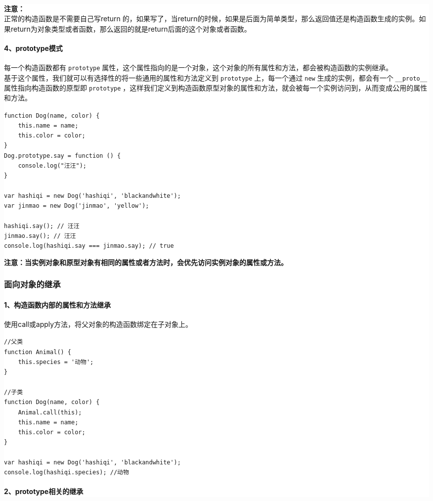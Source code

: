 **注意：**  
正常的构造函数是不需要自己写return 的，如果写了，当return的时候，如果是后面为简单类型，那么返回值还是构造函数生成的实例。如果return为对象类型或者函数，那么返回的就是return后面的这个对象或者函数。


#### 4、prototype模式

每一个构造函数都有 `prototype` 属性，这个属性指向的是一个对象，这个对象的所有属性和方法，都会被构造函数的实例继承。  
基于这个属性，我们就可以有选择性的将一些通用的属性和方法定义到 `prototype` 上，每一个通过 `new` 生成的实例，都会有一个 `__proto__` 属性指向构造函数的原型即 `prototype` ，这样我们定义到构造函数原型对象的属性和方法，就会被每一个实例访问到，从而变成公用的属性和方法。  

```
function Dog(name, color) {
    this.name = name;
    this.color = color;
}
Dog.prototype.say = function () {
    console.log("汪汪");
}

var hashiqi = new Dog('hashiqi', 'blackandwhite');
var jinmao = new Dog('jinmao', 'yellow');

hashiqi.say(); // 汪汪
jinmao.say(); // 汪汪
console.log(hashiqi.say === jinmao.say); // true
```

**注意：当实例对象和原型对象有相同的属性或者方法时，会优先访问实例对象的属性或方法。**  

### 面向对象的继承  

#### 1、构造函数内部的属性和方法继承

使用call或apply方法，将父对象的构造函数绑定在子对象上。  
```
//父类
function Animal() {
    this.species = '动物';
}

//子类
function Dog(name, color) {
    Animal.call(this);
    this.name = name;
    this.color = color;
}

var hashiqi = new Dog('hashiqi', 'blackandwhite');
console.log(hashiqi.species); //动物
```

#### 2、prototype相关的继承
